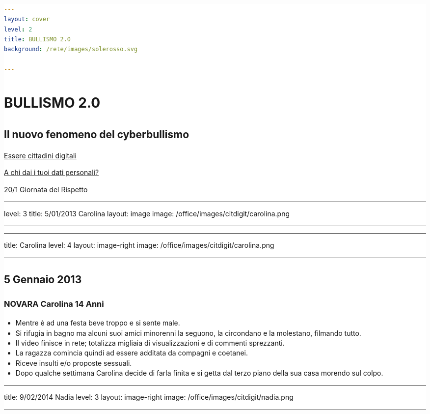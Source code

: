 ```yaml
---
layout: cover
level: 2
title: BULLISMO 2.0
background: /rete/images/solerosso.svg

---
```


# BULLISMO 2.0

## Il nuovo fenomeno del cyberbullismo

[Essere cittadini digitali](https://sites.google.com/itiomar.net/essere-cittadini-digitali-2)

[A chi dai i tuoi dati personali?](https://ransomfeed.it/)

<Toc columns="3" maxDepth="3" minDepth="3" mode="next" />

[20/1 Giornata del Rispetto](https://3rekse.github.io/GdR.pdf)

---
level: 3
title: 5/01/2013 Carolina
layout: image
image: /office/images/citdigit/carolina.png

---

---
title: Carolina
level: 4
layout: image-right
image: /office/images/citdigit/carolina.png

---

## 5 Gennaio 2013

### NOVARA Carolina 14 Anni

* Mentre è ad una festa beve troppo e si sente male.
* Si rifugia in bagno ma alcuni suoi amici minorenni la seguono, la circondano e la molestano,
filmando tutto.
* Il video finisce in rete; totalizza migliaia di visualizzazioni e di commenti sprezzanti.
* La ragazza comincia quindi ad essere additata da compagni e coetanei.
* Riceve insulti e/o proposte sessuali.
* Dopo qualche settimana Carolina decide di farla finita e si getta dal terzo piano della sua casa morendo sul colpo.

---
title: 9/02/2014 Nadia
level: 3
layout: image-right
image: /office/images/citdigit/nadia.png

---